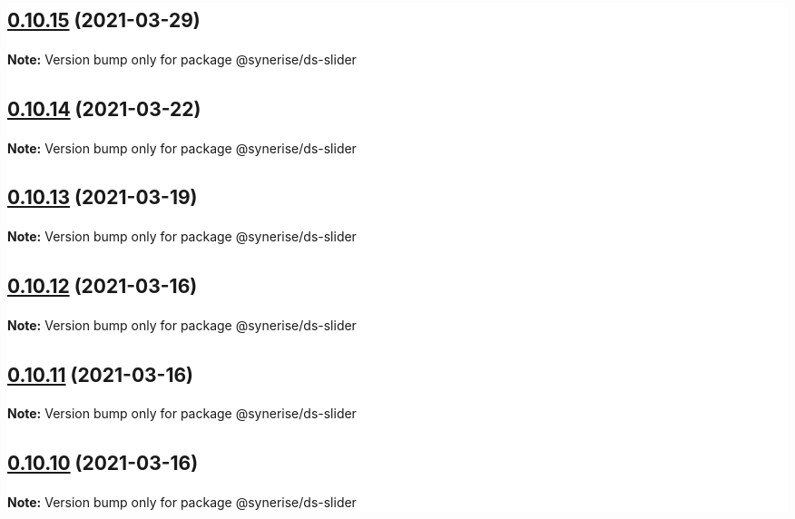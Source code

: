 

## [0.10.15](https://github.com/Synerise/synerise-design/compare/@synerise/ds-slider@0.10.14...@synerise/ds-slider@0.10.15) (2021-03-29)

**Note:** Version bump only for package @synerise/ds-slider





## [0.10.14](https://github.com/Synerise/synerise-design/compare/@synerise/ds-slider@0.10.13...@synerise/ds-slider@0.10.14) (2021-03-22)

**Note:** Version bump only for package @synerise/ds-slider





## [0.10.13](https://github.com/Synerise/synerise-design/compare/@synerise/ds-slider@0.10.12...@synerise/ds-slider@0.10.13) (2021-03-19)

**Note:** Version bump only for package @synerise/ds-slider





## [0.10.12](https://github.com/Synerise/synerise-design/compare/@synerise/ds-slider@0.10.11...@synerise/ds-slider@0.10.12) (2021-03-16)

**Note:** Version bump only for package @synerise/ds-slider





## [0.10.11](https://github.com/Synerise/synerise-design/compare/@synerise/ds-slider@0.10.10...@synerise/ds-slider@0.10.11) (2021-03-16)

**Note:** Version bump only for package @synerise/ds-slider





## [0.10.10](https://github.com/Synerise/synerise-design/compare/@synerise/ds-slider@0.10.9...@synerise/ds-slider@0.10.10) (2021-03-16)

**Note:** Version bump only for package @synerise/ds-slider




